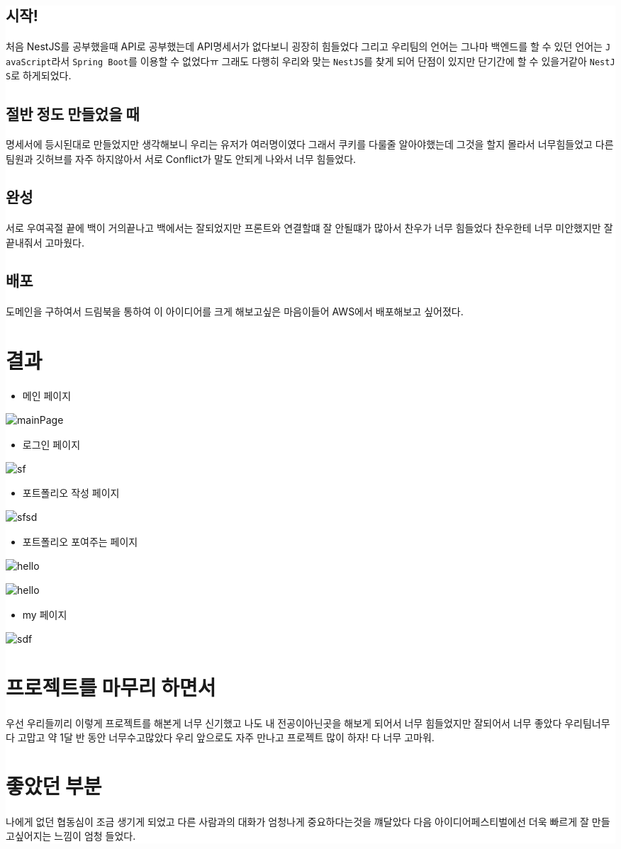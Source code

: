 ## 시작!

처음 NestJS를 공부했을때 API로 공부했는데 API명세서가 없다보니 굉장히 힘들었다 그리고 우리팀의 언어는 그나마 백엔드를 할 수 있던 언어는 `JavaScript`라서 `Spring Boot`를 이용할 수 없었다ㅠ 그래도 다행히 우리와 맞는 `NestJS`를 찾게 되어 단점이 있지만 단기간에 할 수 있을거같아 `NestJS`로 하게되었다.

## 절반 정도 만들었을 때

명세서에 등시된대로 만들었지만 생각해보니 우리는 유저가 여러명이였다 그래서 쿠키를 다룰줄 알아야했는데 그것을 할지 몰라서 너무힘들었고 다른 팀원과 깃허브를 자주 하지않아서 서로 Conflict가 말도 안되게 나와서 너무 힘들었다.

## 완성

서로 우여곡절 끝에 백이 거의끝나고 백에서는 잘되었지만 프론트와 연결할떄 잘 안될떄가 많아서 찬우가 너무 힘들었다 찬우한테 너무 미안했지만 잘 끝내줘서 고마웠다.

## 배포

도메인을 구하여서 드림북을 통하여 이 아이디어를 크게 해보고싶은 마음이들어 AWS에서 배포해보고 싶어졌다.

# 결과

- 메인 페이지

![mainPage](https://cdn.discordapp.com/attachments/912302004271992882/927931722660741190/unknown.png)

- 로그인 페이지

![sf](https://cdn.discordapp.com/attachments/912302004271992882/927933968496599151/unknown.png)

- 포트폴리오 작성 페이지

![sfsd](https://cdn.discordapp.com/attachments/912302004271992882/927933104448999474/unknown.png)

- 포트폴리오 포여주는 페이지

![hello](https://cdn.discordapp.com/attachments/912302004271992882/927932653536161802/unknown.png)

![hello](https://cdn.discordapp.com/attachments/912302004271992882/927932556798738522/unknown.png)

- my 페이지

![sdf](https://cdn.discordapp.com/attachments/912302004271992882/927933576127869048/unknown.png)

# 프로젝트를 마무리 하면서

우선 우리들끼리 이렇게 프로젝트를 해본게 너무 신기했고 나도 내 전공이아닌곳을 해보게 되어서 너무 힘들었지만 잘되어서 너무 좋았다 우리팀너무 다 고맙고 약 1달 반 동안 너무수고많았다 우리 앞으로도 자주 만나고 프로젝트 많이 하자! 다 너무 고마워.

# 좋았던 부분

나에게 없던 협동심이 조금 생기게 되었고 다른 사람과의 대화가 엄청나게 중요하다는것을 꺠달았다 다음 아이디어페스티벌에선 더욱 빠르게 잘 만들고싶어지는 느낌이 엄청 들었다.
